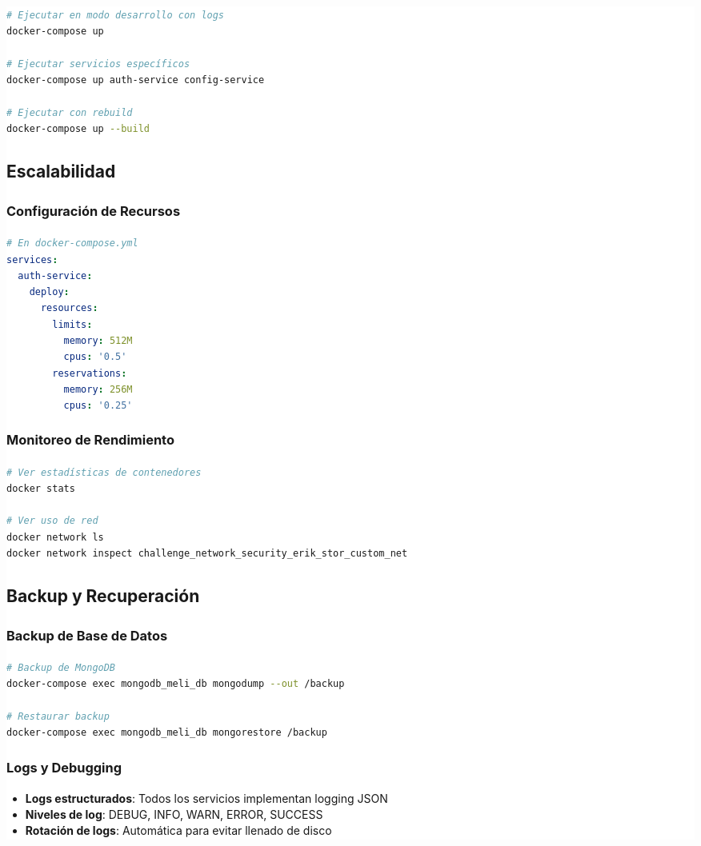 ```bash
# Ejecutar en modo desarrollo con logs
docker-compose up

# Ejecutar servicios específicos
docker-compose up auth-service config-service

# Ejecutar con rebuild
docker-compose up --build
```


## Escalabilidad

### Configuración de Recursos

```yaml
# En docker-compose.yml
services:
  auth-service:
    deploy:
      resources:
        limits:
          memory: 512M
          cpus: '0.5'
        reservations:
          memory: 256M
          cpus: '0.25'
```

### Monitoreo de Rendimiento

```bash
# Ver estadísticas de contenedores
docker stats

# Ver uso de red
docker network ls
docker network inspect challenge_network_security_erik_stor_custom_net
```

## Backup y Recuperación

### Backup de Base de Datos

```bash
# Backup de MongoDB
docker-compose exec mongodb_meli_db mongodump --out /backup

# Restaurar backup
docker-compose exec mongodb_meli_db mongorestore /backup
```

### Logs y Debugging

- **Logs estructurados**: Todos los servicios implementan logging JSON
- **Niveles de log**: DEBUG, INFO, WARN, ERROR, SUCCESS
- **Rotación de logs**: Automática para evitar llenado de disco

